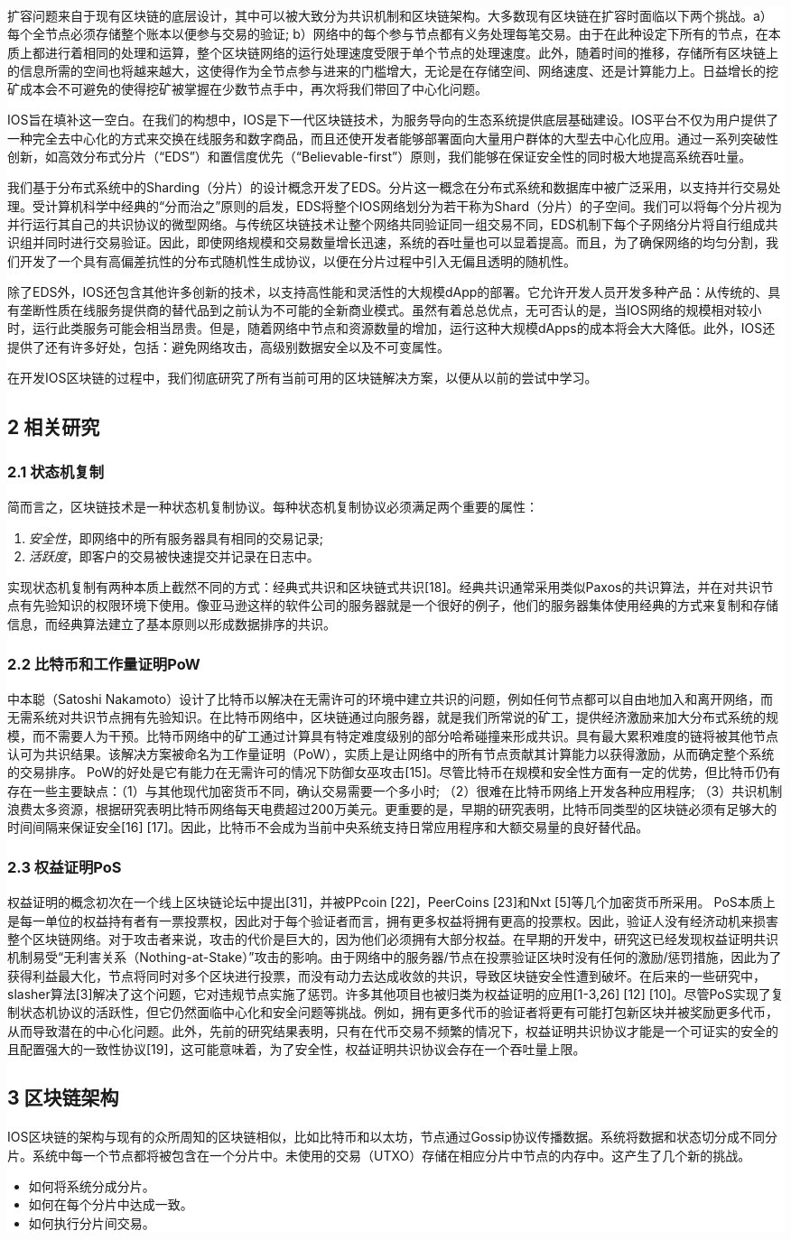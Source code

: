 扩容问题来自于现有区块链的底层设计，其中可以被大致分为共识机制和区块链架构。大多数现有区块链在扩容时面临以下两个挑战。a）每个全节点必须存储整个账本以便参与交易的验证; b）网络中的每个参与节点都有义务处理每笔交易。由于在此种设定下所有的节点，在本质上都进行着相同的处理和运算，整个区块链网络的运行处理速度受限于单个节点的处理速度。此外，随着时间的推移，存储所有区块链上的信息所需的空间也将越来越大，这使得作为全节点参与进来的门槛增大，无论是在存储空间、网络速度、还是计算能力上。日益增长的挖矿成本会不可避免的使得挖矿被掌握在少数节点手中，再次将我们带回了中心化问题。

IOS旨在填补这一空白。在我们的构想中，IOS是下一代区块链技术，为服务导向的生态系统提供底层基础建设。IOS平台不仅为用户提供了一种完全去中心化的方式来交换在线服务和数字商品，而且还使开发者能够部署面向大量用户群体的大型去中心化应用。通过一系列突破性创新，如高效分布式分片（“EDS”）和置信度优先（“Believable-first”）原则，我们能够在保证安全性的同时极大地提高系统吞吐量。

我们基于分布式系统中的Sharding（分片）的设计概念开发了EDS。分片这一概念在分布式系统和数据库中被广泛采用，以支持并行交易处理。受计算机科学中经典的“分而治之”原则的启发，EDS将整个IOS网络划分为若干称为Shard（分片）的子空间。我们可以将每个分片视为并行运行其自己的共识协议的微型网络。与传统区块链技术让整个网络共同验证同一组交易不同，EDS机制下每个子网络分片将自行组成共识组并同时进行交易验证。因此，即使网络规模和交易数量增长迅速，系统的吞吐量也可以显着提高。而且，为了确保网络的均匀分割，我们开发了一个具有高偏差抗性的分布式随机性生成协议，以便在分片过程中引入无偏且透明的随机性。

除了EDS外，IOS还包含其他许多创新的技术，以支持高性能和灵活性的大规模dApp的部署。它允许开发人员开发多种产品：从传统的、具有垄断性质在线服务提供商的替代品到之前认为不可能的全新商业模式。虽然有着总总优点，无可否认的是，当IOS网络的规模相对较小时，运行此类服务可能会相当昂贵。但是，随着网络中节点和资源数量的增加，运行这种大规模dApps的成本将会大大降低。此外，IOS还提供了还有许多好处，包括：避免网络攻击，高级别数据安全以及不可变属性。

在开发IOS区块链的过程中，我们彻底研究了所有当前可用的区块链解决方案，以便从以前的尝试中学习。




## 2 相关研究
### 2.1 状态机复制
简而言之，区块链技术是一种状态机复制协议。每种状态机复制协议必须满足两个重要的属性：

1. *安全性*，即网络中的所有服务器具有相同的交易记录;
2. *活跃度*，即客户的交易被快速提交并记录在日志中。

实现状态机复制有两种本质上截然不同的方式：经典式共识和区块链式共识[18]。经典共识通常采用类似Paxos的共识算法，并在对共识节点有先验知识的权限环境下使用。像亚马逊这样的软件公司的服务器就是一个很好的例子，他们的服务器集体使用经典的方式来复制和存储信息，而经典算法建立了基本原则以形成数据排序的共识。

### 2.2 比特币和工作量证明PoW
中本聪（Satoshi Nakamoto）设计了比特币以解决在无需许可的环境中建立共识的问题，例如任何节点都可以自由地加入和离开网络，而无需系统对共识节点拥有先验知识。在比特币网络中，区块链通过向服务器，就是我们所常说的矿工，提供经济激励来加大分布式系统的规模，而不需要人为干预。比特币网络中的矿工通过计算具有特定难度级别的部分哈希碰撞来形成共识。具有最大累积难度的链将被其他节点认可为共识结果。该解决方案被命名为工作量证明（PoW），实质上是让网络中的所有节点贡献其计算能力以获得激励，从而确定整个系统的交易排序。 PoW的好处是它有能力在无需许可的情况下防御女巫攻击[15]。尽管比特币在规模和安全性方面有一定的优势，但比特币仍有存在一些主要缺点：（1）与其他现代加密货币不同，确认交易需要一个多小时; （2）很难在比特币网络上开发各种应用程序; （3）共识机制浪费太多资源，根据研究表明比特币网络每天电费超过200万美元。更重要的是，早期的研究表明，比特币同类型的区块链必须有足够大的时间间隔来保证安全[16] [17]。因此，比特币不会成为当前中央系统支持日常应用程序和大额交易量的良好替代品。

### 2.3 权益证明PoS
权益证明的概念初次在一个线上区块链论坛中提出[31]，并被PPcoin [22]，PeerCoins [23]和Nxt [5]等几个加密货币所采用。 PoS本质上是每一单位的权益持有者有一票投票权，因此对于每个验证者而言，拥有更多权益将拥有更高的投票权。因此，验证人没有经济动机来损害整个区块链网络。对于攻击者来说，攻击的代价是巨大的，因为他们必须拥有大部分权益。在早期的开发中，研究这已经发现权益证明共识机制易受“无利害关系（Nothing-at-Stake）”攻击的影响。由于网络中的服务器/节点在投票验证区块时没有任何的激励/惩罚措施，因此为了获得利益最大化，节点将同时对多个区块进行投票，而没有动力去达成收敛的共识，导致区块链安全性遭到破坏。在后来的一些研究中，slasher算法[3]解决了这个问题，它对违规节点实施了惩罚。许多其他项目也被归类为权益证明的应用[1-3,26] [12] [10]。尽管PoS实现了复制状态机协议的活跃性，但它仍然面临中心化和安全问题等挑战。例如，拥有更多代币的验证者将更有可能打包新区块并被奖励更多代币，从而导致潜在的中心化问题。此外，先前的研究结果表明，只有在代币交易不频繁的情况下，权益证明共识协议才能是一个可证实的安全的且配置强大的一致性协议[19]，这可能意味着，为了安全性，权益证明共识协议会存在一个吞吐量上限。



## 3 区块链架构
IOS区块链的架构与现有的众所周知的区块链相似，比如比特币和以太坊，节点通过Gossip协议传播数据。系统将数据和状态切分成不同分片。系统中每一个节点都将被包含在一个分片中。未使用的交易（UTXO）存储在相应分片中节点的内存中。这产生了几个新的挑战。

- 如何将系统分成分片。
- 如何在每个分片中达成一致。
- 如何执行分片间交易。
